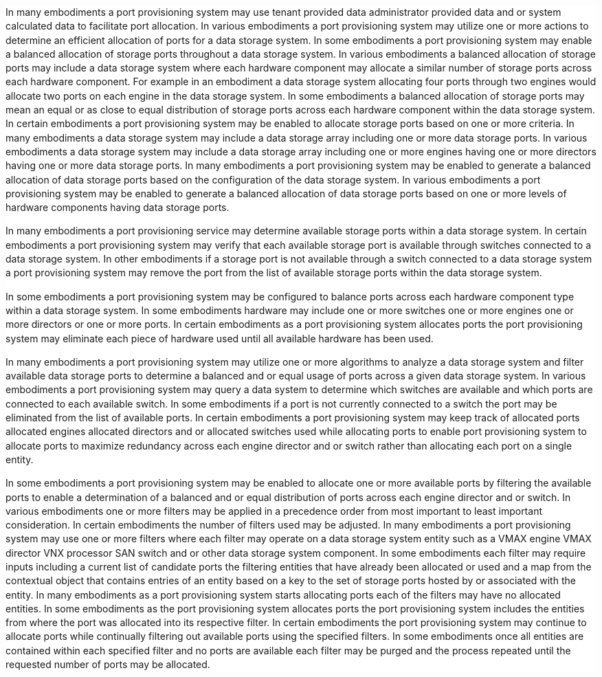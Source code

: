 In many embodiments a port provisioning system may use tenant provided data administrator provided data and or system calculated data to facilitate port allocation. In various embodiments a port provisioning system may utilize one or more actions to determine an efficient allocation of ports for a data storage system. In some embodiments a port provisioning system may enable a balanced allocation of storage ports throughout a data storage system. In various embodiments a balanced allocation of storage ports may include a data storage system where each hardware component may allocate a similar number of storage ports across each hardware component. For example in an embodiment a data storage system allocating four ports through two engines would allocate two ports on each engine in the data storage system. In some embodiments a balanced allocation of storage ports may mean an equal or as close to equal distribution of storage ports across each hardware component within the data storage system. In certain embodiments a port provisioning system may be enabled to allocate storage ports based on one or more criteria. In many embodiments a data storage system may include a data storage array including one or more data storage ports. In various embodiments a data storage system may include a data storage array including one or more engines having one or more directors having one or more data storage ports. In many embodiments a port provisioning system may be enabled to generate a balanced allocation of data storage ports based on the configuration of the data storage system. In various embodiments a port provisioning system may be enabled to generate a balanced allocation of data storage ports based on one or more levels of hardware components having data storage ports.

In many embodiments a port provisioning service may determine available storage ports within a data storage system. In certain embodiments a port provisioning system may verify that each available storage port is available through switches connected to a data storage system. In other embodiments if a storage port is not available through a switch connected to a data storage system a port provisioning system may remove the port from the list of available storage ports within the data storage system.

In some embodiments a port provisioning system may be configured to balance ports across each hardware component type within a data storage system. In some embodiments hardware may include one or more switches one or more engines one or more directors or one or more ports. In certain embodiments as a port provisioning system allocates ports the port provisioning system may eliminate each piece of hardware used until all available hardware has been used.

In many embodiments a port provisioning system may utilize one or more algorithms to analyze a data storage system and filter available data storage ports to determine a balanced and or equal usage of ports across a given data storage system. In various embodiments a port provisioning system may query a data system to determine which switches are available and which ports are connected to each available switch. In some embodiments if a port is not currently connected to a switch the port may be eliminated from the list of available ports. In certain embodiments a port provisioning system may keep track of allocated ports allocated engines allocated directors and or allocated switches used while allocating ports to enable port provisioning system to allocate ports to maximize redundancy across each engine director and or switch rather than allocating each port on a single entity.

In some embodiments a port provisioning system may be enabled to allocate one or more available ports by filtering the available ports to enable a determination of a balanced and or equal distribution of ports across each engine director and or switch. In various embodiments one or more filters may be applied in a precedence order from most important to least important consideration. In certain embodiments the number of filters used may be adjusted. In many embodiments a port provisioning system may use one or more filters where each filter may operate on a data storage system entity such as a VMAX engine VMAX director VNX processor SAN switch and or other data storage system component. In some embodiments each filter may require inputs including a current list of candidate ports the filtering entities that have already been allocated or used and a map from the contextual object that contains entries of an entity based on a key to the set of storage ports hosted by or associated with the entity. In many embodiments as a port provisioning system starts allocating ports each of the filters may have no allocated entities. In some embodiments as the port provisioning system allocates ports the port provisioning system includes the entities from where the port was allocated into its respective filter. In certain embodiments the port provisioning system may continue to allocate ports while continually filtering out available ports using the specified filters. In some embodiments once all entities are contained within each specified filter and no ports are available each filter may be purged and the process repeated until the requested number of ports may be allocated.
